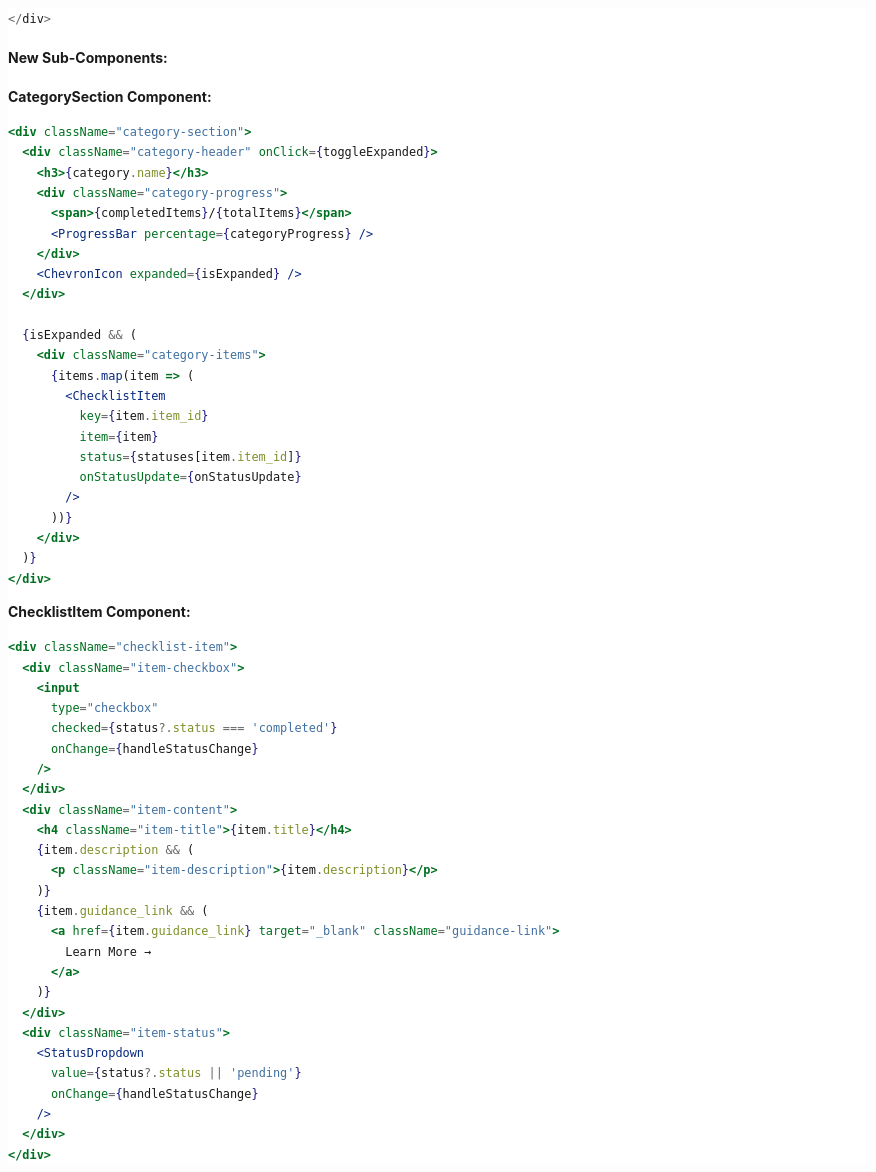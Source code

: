 ```jsx
</div>
```

#### New Sub-Components:

**CategorySection Component:**
```jsx
<div className="category-section">
  <div className="category-header" onClick={toggleExpanded}>
    <h3>{category.name}</h3>
    <div className="category-progress">
      <span>{completedItems}/{totalItems}</span>
      <ProgressBar percentage={categoryProgress} />
    </div>
    <ChevronIcon expanded={isExpanded} />
  </div>
  
  {isExpanded && (
    <div className="category-items">
      {items.map(item => (
        <ChecklistItem 
          key={item.item_id}
          item={item}
          status={statuses[item.item_id]}
          onStatusUpdate={onStatusUpdate}
        />
      ))}
    </div>
  )}
</div>
```

**ChecklistItem Component:**
```jsx
<div className="checklist-item">
  <div className="item-checkbox">
    <input 
      type="checkbox"
      checked={status?.status === 'completed'}
      onChange={handleStatusChange}
    />
  </div>
  <div className="item-content">
    <h4 className="item-title">{item.title}</h4>
    {item.description && (
      <p className="item-description">{item.description}</p>
    )}
    {item.guidance_link && (
      <a href={item.guidance_link} target="_blank" className="guidance-link">
        Learn More →
      </a>
    )}
  </div>
  <div className="item-status">
    <StatusDropdown 
      value={status?.status || 'pending'}
      onChange={handleStatusChange}
    />
  </div>
</div>
```
